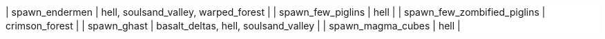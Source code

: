 | spawn_endermen              | hell, soulsand_valley, warped_forest                                                                                                                                                                                                                                                                                                                                                                                                                                                                                                                                                                                                                                                                                                                                                                                                                                                                                                                                                                                                                                                                                                                    | 
| spawn_few_piglins           | hell                                                                                                                                                                                                                                                                                                                                                                                                                                                                                                                                                                                                                                                                                                                                                                                                                                                                                                                                                                                                                                                                                                                                                    | 
| spawn_few_zombified_piglins | crimson_forest                                                                                                                                                                                                                                                                                                                                                                                                                                                                                                                                                                                                                                                                                                                                                                                                                                                                                                                                                                                                                                                                                                                                          | 
| spawn_ghast                 | basalt_deltas, hell, soulsand_valley                                                                                                                                                                                                                                                                                                                                                                                                                                                                                                                                                                                                                                                                                                                                                                                                                                                                                                                                                                                                                                                                                                                    | 
| spawn_magma_cubes           | hell                                                                                                                                                                                                                                                                                                                                                                                                                                                                                                                                                                                                                                                                                                                                                                                                                                                                                                                                                                                                                                                                                                                                                    | 